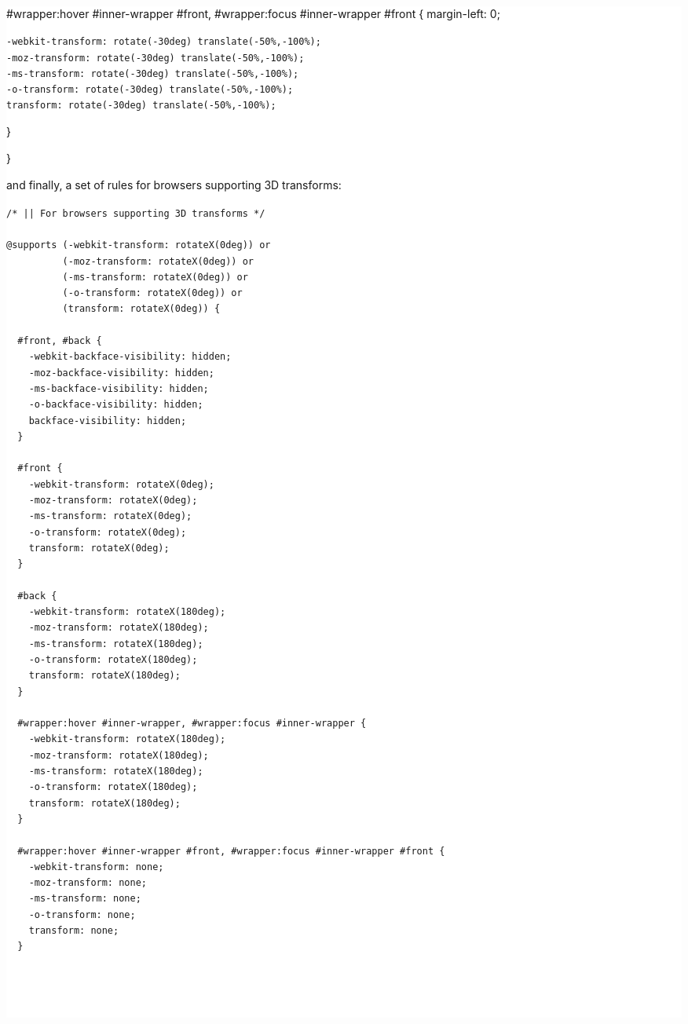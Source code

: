   #wrapper:hover #inner-wrapper #front, #wrapper:focus #inner-wrapper #front {
    margin-left: 0;
          
    -webkit-transform: rotate(-30deg) translate(-50%,-100%);
    -moz-transform: rotate(-30deg) translate(-50%,-100%);
    -ms-transform: rotate(-30deg) translate(-50%,-100%);
    -o-transform: rotate(-30deg) translate(-50%,-100%);
    transform: rotate(-30deg) translate(-50%,-100%);
  }
  
}</code></pre>   

<p>and finally, a set of rules for browsers supporting 3D transforms:</p>

<pre><code>/* || For browsers supporting 3D transforms */
      
@supports (-webkit-transform: rotateX(0deg)) or
          (-moz-transform: rotateX(0deg)) or
          (-ms-transform: rotateX(0deg)) or
          (-o-transform: rotateX(0deg)) or
          (transform: rotateX(0deg)) {
      
  #front, #back {        
    -webkit-backface-visibility: hidden;
    -moz-backface-visibility: hidden;
    -ms-backface-visibility: hidden;
    -o-backface-visibility: hidden;
    backface-visibility: hidden;
  }
      
  #front {
    -webkit-transform: rotateX(0deg);
    -moz-transform: rotateX(0deg);
    -ms-transform: rotateX(0deg);
    -o-transform: rotateX(0deg);
    transform: rotateX(0deg);        
  }
      
  #back {
    -webkit-transform: rotateX(180deg);
    -moz-transform: rotateX(180deg);
    -ms-transform: rotateX(180deg);
    -o-transform: rotateX(180deg);
    transform: rotateX(180deg);
  }
      
  #wrapper:hover #inner-wrapper, #wrapper:focus #inner-wrapper {
    -webkit-transform: rotateX(180deg);
    -moz-transform: rotateX(180deg);
    -ms-transform: rotateX(180deg);
    -o-transform: rotateX(180deg);
    transform: rotateX(180deg);
  }
  
  #wrapper:hover #inner-wrapper #front, #wrapper:focus #inner-wrapper #front {
    -webkit-transform: none;
    -moz-transform: none;
    -ms-transform: none;
    -o-transform: none;
    transform: none;
  }
      